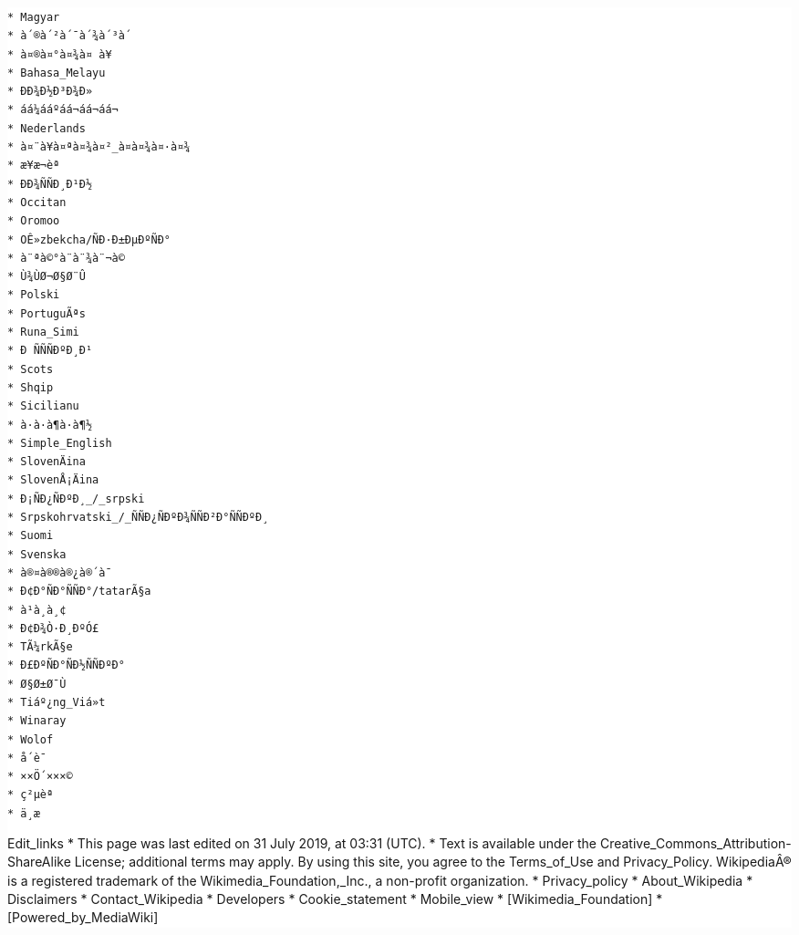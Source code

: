     * Magyar
    * à´®à´²à´¯à´¾à´³à´
    * à¤®à¤°à¤¾à¤ à¥
    * Bahasa_Melayu
    * ÐÐ¾Ð½Ð³Ð¾Ð»
    * áá¼ááºáá¬áá¬áá¬
    * Nederlands
    * à¤¨à¥à¤ªà¤¾à¤²_à¤­à¤¾à¤·à¤¾
    * æ¥æ¬èª
    * ÐÐ¾ÑÑÐ¸Ð¹Ð½
    * Occitan
    * Oromoo
    * OÊ»zbekcha/ÑÐ·Ð±ÐµÐºÑÐ°
    * à¨ªà©°à¨à¨¾à¨¬à©
    * Ù¾ÙØ¬Ø§Ø¨Û
    * Polski
    * PortuguÃªs
    * Runa_Simi
    * Ð ÑÑÑÐºÐ¸Ð¹
    * Scots
    * Shqip
    * Sicilianu
    * à·à·à¶à·à¶½
    * Simple_English
    * SlovenÄina
    * SlovenÅ¡Äina
    * Ð¡ÑÐ¿ÑÐºÐ¸_/_srpski
    * Srpskohrvatski_/_ÑÑÐ¿ÑÐºÐ¾ÑÑÐ²Ð°ÑÑÐºÐ¸
    * Suomi
    * Svenska
    * à®¤à®®à®¿à®´à¯
    * Ð¢Ð°ÑÐ°ÑÑÐ°/tatarÃ§a
    * à¹à¸à¸¢
    * Ð¢Ð¾Ò·Ð¸ÐºÓ£
    * TÃ¼rkÃ§e
    * Ð£ÐºÑÐ°ÑÐ½ÑÑÐºÐ°
    * Ø§Ø±Ø¯Ù
    * Tiáº¿ng_Viá»t
    * Winaray
    * Wolof
    * å´è¯­
    * ××Ö´×××©
    * ç²µèª
    * ä¸­æ
Edit_links
    * This page was last edited on 31 July 2019, at 03:31 (UTC).
    * Text is available under the Creative_Commons_Attribution-ShareAlike
      License; additional terms may apply. By using this site, you agree to the
      Terms_of_Use and Privacy_Policy. WikipediaÂ® is a registered trademark of
      the Wikimedia_Foundation,_Inc., a non-profit organization.
    * Privacy_policy
    * About_Wikipedia
    * Disclaimers
    * Contact_Wikipedia
    * Developers
    * Cookie_statement
    * Mobile_view
    * [Wikimedia_Foundation]
    * [Powered_by_MediaWiki]
